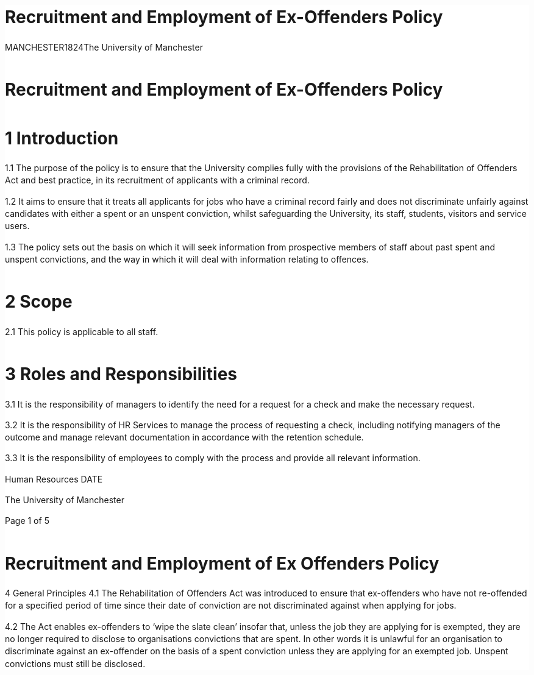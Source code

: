 # Recruitment and Employment of Ex-Offenders Policy

MANCHESTER1824The University of Manchester

# Recruitment and Employment of Ex-Offenders Policy

# 1 Introduction

1.1 The purpose of the policy is to ensure that the University complies fully with the provisions of the Rehabilitation of Offenders Act and best practice, in its recruitment of applicants with a criminal record.

1.2 It aims to ensure that it treats all applicants for jobs who have a criminal record fairly and does not discriminate unfairly against candidates with either a spent or an unspent conviction, whilst safeguarding the University, its staff, students, visitors and service users.

1.3 The policy sets out the basis on which it will seek information from prospective members of staff about past spent and unspent convictions, and the way in which it will deal with information relating to offences.

# 2 Scope

2.1 This policy is applicable to all staff.

# 3 Roles and Responsibilities

3.1 It is the responsibility of managers to identify the need for a request for a check and make the necessary request.

3.2 It is the responsibility of HR Services to manage the process of requesting a check, including notifying managers of the outcome and manage relevant documentation in accordance with the retention schedule.

3.3 It is the responsibility of employees to comply with the process and provide all relevant information.

Human Resources DATE

The University of Manchester

Page 1 of 5
# Recruitment and Employment of Ex Offenders Policy

4 General Principles
4.1 The Rehabilitation of Offenders Act was introduced to ensure that ex-offenders who have not re-offended for a specified period of time since their date of conviction are not discriminated against when applying for jobs.

4.2 The Act enables ex-offenders to ‘wipe the slate clean’ insofar that, unless the job they are applying for is exempted, they are no longer required to disclose to organisations convictions that are spent. In other words it is unlawful for an organisation to discriminate against an ex-offender on the basis of a spent conviction unless they are applying for an exempted job. Unspent convictions must still be disclosed.
